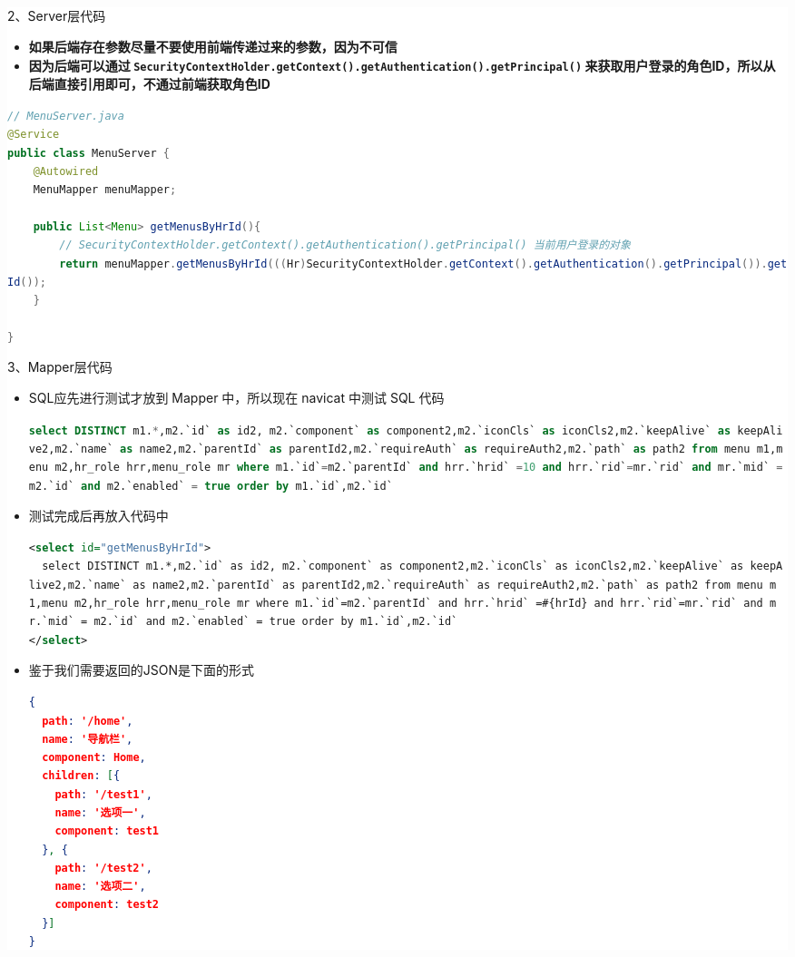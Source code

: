 2、Server层代码

* **如果后端存在参数尽量不要使用前端传递过来的参数，因为不可信**
* **因为后端可以通过 `SecurityContextHolder.getContext().getAuthentication().getPrincipal()` 来获取用户登录的角色ID，所以从后端直接引用即可，不通过前端获取角色ID**

```java
// MenuServer.java
@Service
public class MenuServer {
    @Autowired
    MenuMapper menuMapper;

    public List<Menu> getMenusByHrId(){
        // SecurityContextHolder.getContext().getAuthentication().getPrincipal() 当前用户登录的对象
        return menuMapper.getMenusByHrId(((Hr)SecurityContextHolder.getContext().getAuthentication().getPrincipal()).getId());
    }

}
```

3、Mapper层代码

* SQL应先进行测试才放到 Mapper 中，所以现在 navicat 中测试 SQL 代码

  ```sql
  select DISTINCT m1.*,m2.`id` as id2, m2.`component` as component2,m2.`iconCls` as iconCls2,m2.`keepAlive` as keepAlive2,m2.`name` as name2,m2.`parentId` as parentId2,m2.`requireAuth` as requireAuth2,m2.`path` as path2 from menu m1,menu m2,hr_role hrr,menu_role mr where m1.`id`=m2.`parentId` and hrr.`hrid` =10 and hrr.`rid`=mr.`rid` and mr.`mid` = m2.`id` and m2.`enabled` = true order by m1.`id`,m2.`id`
  ```

* 测试完成后再放入代码中

  ```xml
  <select id="getMenusByHrId">
    select DISTINCT m1.*,m2.`id` as id2, m2.`component` as component2,m2.`iconCls` as iconCls2,m2.`keepAlive` as keepAlive2,m2.`name` as name2,m2.`parentId` as parentId2,m2.`requireAuth` as requireAuth2,m2.`path` as path2 from menu m1,menu m2,hr_role hrr,menu_role mr where m1.`id`=m2.`parentId` and hrr.`hrid` =#{hrId} and hrr.`rid`=mr.`rid` and mr.`mid` = m2.`id` and m2.`enabled` = true order by m1.`id`,m2.`id`
  </select>
  ```

* 鉴于我们需要返回的JSON是下面的形式

  ```json
  {
    path: '/home',
    name: '导航栏',
    component: Home,
    children: [{
      path: '/test1', 
      name: '选项一', 
      component: test1
    }, {
      path: '/test2',
      name: '选项二', 
      component: test2
    }]
  }
  ```
